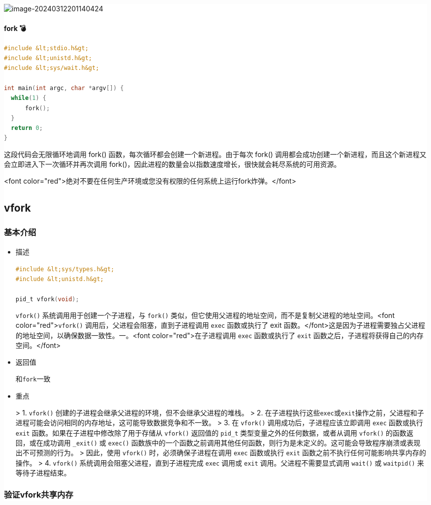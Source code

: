 ![image-20240312201140424](https://raw.githubusercontent.com/unique-pure/NewPicGoLibrary/main/img/image-20240312201140424.png)

#### fork 💣

```c
#include &lt;stdio.h&gt;
#include &lt;unistd.h&gt;
#include &lt;sys/wait.h&gt;

int main(int argc, char *argv[]) {
  while(1) {
      fork();
  }
  return 0;
}
```

这段代码会无限循环地调用 fork() 函数，每次循环都会创建一个新进程。由于每次 fork() 调用都会成功创建一个新进程，而且这个新进程又会立即进入下一次循环并再次调用 fork()，因此进程的数量会以指数速度增长，很快就会耗尽系统的可用资源。

&lt;font color=&#34;red&#34;&gt;绝对不要在任何生产环境或您没有权限的任何系统上运行fork炸弹。&lt;/font&gt;

## vfork

### 基本介绍

* 描述

	```c
	#include &lt;sys/types.h&gt;
	#include &lt;unistd.h&gt;
	
	pid_t vfork(void);
	```

	`vfork()` 系统调用用于创建一个子进程，与 `fork()` 类似，但它使用父进程的地址空间，而不是复制父进程的地址空间。&lt;font color=&#34;red&#34;&gt;`vfork()` 调用后，父进程会阻塞，直到子进程调用 `exec` 函数或执行了 exit 函数。&lt;/font&gt;这是因为子进程需要独占父进程的地址空间，以确保数据一致性。一。&lt;font color=&#34;red&#34;&gt;在子进程调用 `exec` 函数或执行了 `exit` 函数之后，子进程将获得自己的内存空间。&lt;/font&gt;

* 返回值

	和`fork`一致

* 重点

	&gt; 1. `vfork()` 创建的子进程会继承父进程的环境，但不会继承父进程的堆栈。
	&gt; 2. 在子进程执行这些`exec`或`exit`操作之前，父进程和子进程可能会访问相同的内存地址，这可能导致数据竞争和不一致。
	&gt; 3. 在 `vfork()` 调用成功后，子进程应该立即调用 `exec` 函数或执行 `exit` 函数。如果在子进程中修改除了用于存储从 `vfork()` 返回值的 `pid_t` 类型变量之外的任何数据，或者从调用 `vfork()` 的函数返回，或在成功调用 `_exit()` 或 `exec()` 函数族中的一个函数之前调用其他任何函数，则行为是未定义的。这可能会导致程序崩溃或表现出不可预测的行为。
	&gt; 	因此，使用 `vfork()` 时，必须确保子进程在调用 `exec` 函数或执行 `exit` 函数之前不执行任何可能影响共享内存的操作。
	&gt; 4. `vfork()` 系统调用会阻塞父进程，直到子进程完成 `exec` 调用或 `exit` 调用。父进程不需要显式调用 `wait()` 或 `waitpid()` 来等待子进程结束。

### 验证vfork共享内存
